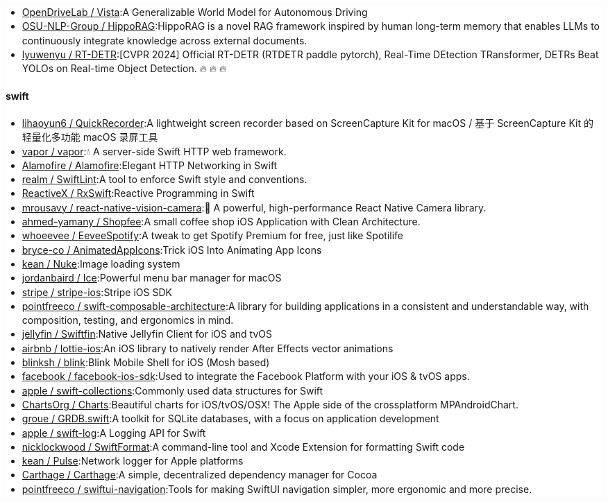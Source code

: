 * [OpenDriveLab / Vista](https://github.com/OpenDriveLab/Vista):A Generalizable World Model for Autonomous Driving
* [OSU-NLP-Group / HippoRAG](https://github.com/OSU-NLP-Group/HippoRAG):HippoRAG is a novel RAG framework inspired by human long-term memory that enables LLMs to continuously integrate knowledge across external documents.
* [lyuwenyu / RT-DETR](https://github.com/lyuwenyu/RT-DETR):[CVPR 2024] Official RT-DETR (RTDETR paddle pytorch), Real-Time DEtection TRansformer, DETRs Beat YOLOs on Real-time Object Detection. 🔥 🔥 🔥

#### swift
* [lihaoyun6 / QuickRecorder](https://github.com/lihaoyun6/QuickRecorder):A lightweight screen recorder based on ScreenCapture Kit for macOS / 基于 ScreenCapture Kit 的轻量化多功能 macOS 录屏工具
* [vapor / vapor](https://github.com/vapor/vapor):💧 A server-side Swift HTTP web framework.
* [Alamofire / Alamofire](https://github.com/Alamofire/Alamofire):Elegant HTTP Networking in Swift
* [realm / SwiftLint](https://github.com/realm/SwiftLint):A tool to enforce Swift style and conventions.
* [ReactiveX / RxSwift](https://github.com/ReactiveX/RxSwift):Reactive Programming in Swift
* [mrousavy / react-native-vision-camera](https://github.com/mrousavy/react-native-vision-camera):📸 A powerful, high-performance React Native Camera library.
* [ahmed-yamany / Shopfee](https://github.com/ahmed-yamany/Shopfee):A small coffee shop iOS Application with Clean Architecture.
* [whoeevee / EeveeSpotify](https://github.com/whoeevee/EeveeSpotify):A tweak to get Spotify Premium for free, just like Spotilife
* [bryce-co / AnimatedAppIcons](https://github.com/bryce-co/AnimatedAppIcons):Trick iOS Into Animating App Icons
* [kean / Nuke](https://github.com/kean/Nuke):Image loading system
* [jordanbaird / Ice](https://github.com/jordanbaird/Ice):Powerful menu bar manager for macOS
* [stripe / stripe-ios](https://github.com/stripe/stripe-ios):Stripe iOS SDK
* [pointfreeco / swift-composable-architecture](https://github.com/pointfreeco/swift-composable-architecture):A library for building applications in a consistent and understandable way, with composition, testing, and ergonomics in mind.
* [jellyfin / Swiftfin](https://github.com/jellyfin/Swiftfin):Native Jellyfin Client for iOS and tvOS
* [airbnb / lottie-ios](https://github.com/airbnb/lottie-ios):An iOS library to natively render After Effects vector animations
* [blinksh / blink](https://github.com/blinksh/blink):Blink Mobile Shell for iOS (Mosh based)
* [facebook / facebook-ios-sdk](https://github.com/facebook/facebook-ios-sdk):Used to integrate the Facebook Platform with your iOS & tvOS apps.
* [apple / swift-collections](https://github.com/apple/swift-collections):Commonly used data structures for Swift
* [ChartsOrg / Charts](https://github.com/ChartsOrg/Charts):Beautiful charts for iOS/tvOS/OSX! The Apple side of the crossplatform MPAndroidChart.
* [groue / GRDB.swift](https://github.com/groue/GRDB.swift):A toolkit for SQLite databases, with a focus on application development
* [apple / swift-log](https://github.com/apple/swift-log):A Logging API for Swift
* [nicklockwood / SwiftFormat](https://github.com/nicklockwood/SwiftFormat):A command-line tool and Xcode Extension for formatting Swift code
* [kean / Pulse](https://github.com/kean/Pulse):Network logger for Apple platforms
* [Carthage / Carthage](https://github.com/Carthage/Carthage):A simple, decentralized dependency manager for Cocoa
* [pointfreeco / swiftui-navigation](https://github.com/pointfreeco/swiftui-navigation):Tools for making SwiftUI navigation simpler, more ergonomic and more precise.
